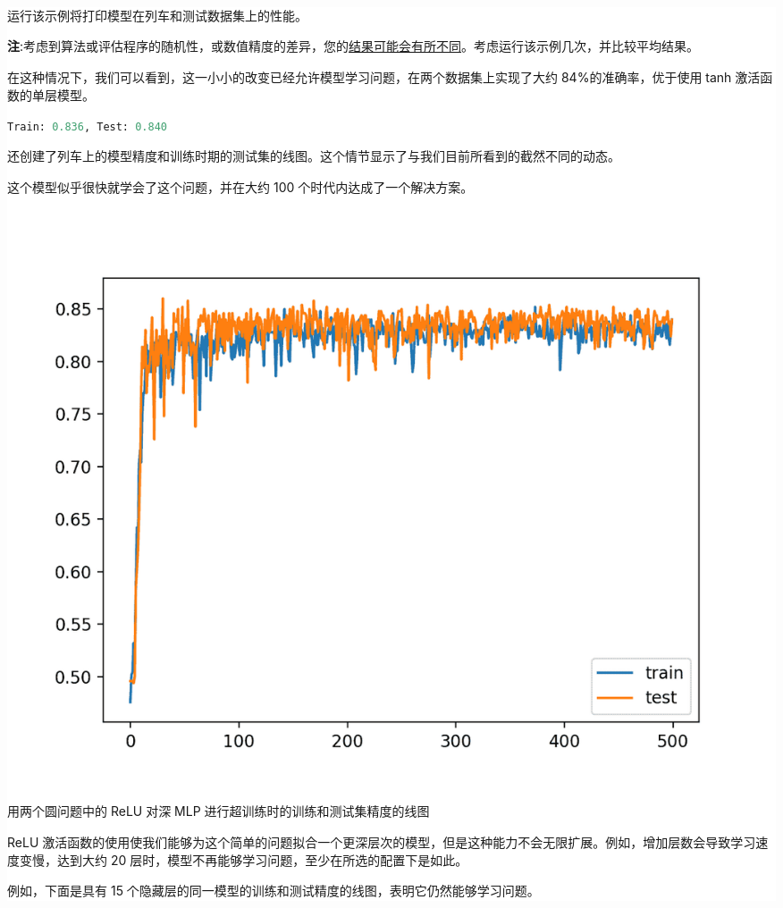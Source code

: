 运行该示例将打印模型在列车和测试数据集上的性能。

**注**:考虑到算法或评估程序的随机性，或数值精度的差异，您的[结果可能会有所不同](https://machinelearningmastery.com/different-results-each-time-in-machine-learning/)。考虑运行该示例几次，并比较平均结果。

在这种情况下，我们可以看到，这一小小的改变已经允许模型学习问题，在两个数据集上实现了大约 84%的准确率，优于使用 tanh 激活函数的单层模型。

```py
Train: 0.836, Test: 0.840
```

还创建了列车上的模型精度和训练时期的测试集的线图。这个情节显示了与我们目前所看到的截然不同的动态。

这个模型似乎很快就学会了这个问题，并在大约 100 个时代内达成了一个解决方案。

![Line Plot of Train and Test Set Accuracy of Over Training Epochs for Deep MLP with ReLU in the Two Circles Problem](img/1fa44c23b38b9d57a2a6f6b460ac2fcb.png)

用两个圆问题中的 ReLU 对深 MLP 进行超训练时的训练和测试集精度的线图

ReLU 激活函数的使用使我们能够为这个简单的问题拟合一个更深层次的模型，但是这种能力不会无限扩展。例如，增加层数会导致学习速度变慢，达到大约 20 层时，模型不再能够学习问题，至少在所选的配置下是如此。

例如，下面是具有 15 个隐藏层的同一模型的训练和测试精度的线图，表明它仍然能够学习问题。
